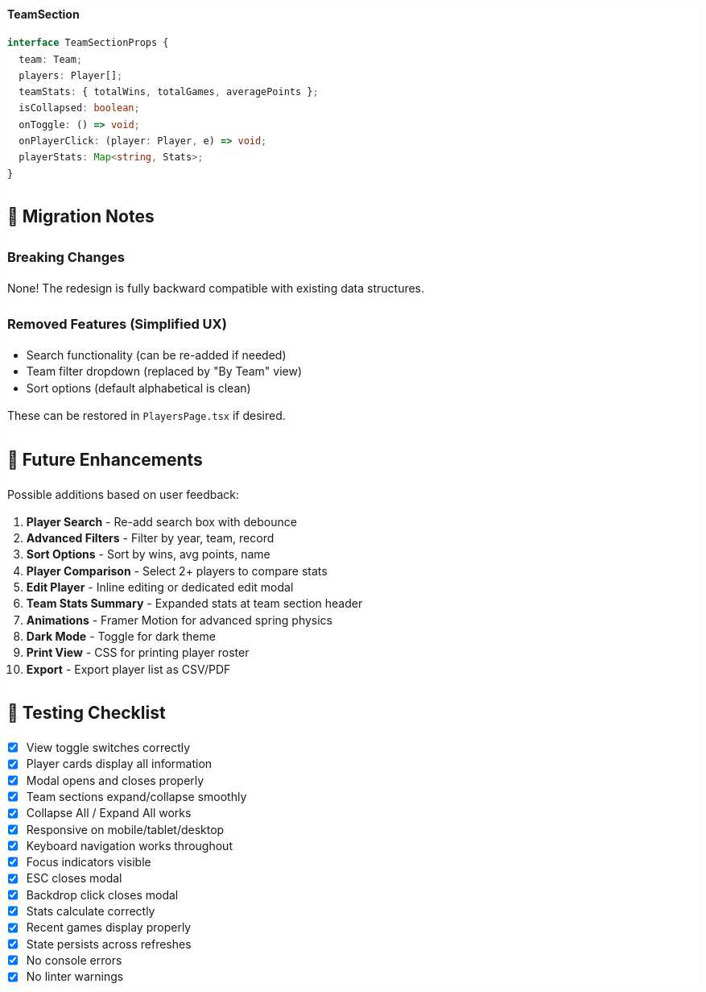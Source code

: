 **TeamSection**
```typescript
interface TeamSectionProps {
  team: Team;
  players: Player[];
  teamStats: { totalWins, totalGames, averagePoints };
  isCollapsed: boolean;
  onToggle: () => void;
  onPlayerClick: (player: Player, e) => void;
  playerStats: Map<string, Stats>;
}
```

## 🔄 Migration Notes

### Breaking Changes
None! The redesign is fully backward compatible with existing data structures.

### Removed Features (Simplified UX)
- Search functionality (can be re-added if needed)
- Team filter dropdown (replaced by "By Team" view)
- Sort options (default alphabetical is clean)

These can be restored in `PlayersPage.tsx` if desired.

## 🎯 Future Enhancements

Possible additions based on user feedback:
1. **Player Search** - Re-add search box with debounce
2. **Advanced Filters** - Filter by year, team, record
3. **Sort Options** - Sort by wins, avg points, name
4. **Player Comparison** - Select 2+ players to compare stats
5. **Edit Player** - Inline editing or dedicated edit modal
6. **Team Stats Summary** - Expanded stats at team section header
7. **Animations** - Framer Motion for advanced spring physics
8. **Dark Mode** - Toggle for dark theme
9. **Print View** - CSS for printing player roster
10. **Export** - Export player list as CSV/PDF

## 📝 Testing Checklist

- [x] View toggle switches correctly
- [x] Player cards display all information
- [x] Modal opens and closes properly
- [x] Team sections expand/collapse smoothly
- [x] Collapse All / Expand All works
- [x] Responsive on mobile/tablet/desktop
- [x] Keyboard navigation works throughout
- [x] Focus indicators visible
- [x] ESC closes modal
- [x] Backdrop click closes modal
- [x] Stats calculate correctly
- [x] Recent games display properly
- [x] State persists across refreshes
- [x] No console errors
- [x] No linter warnings
